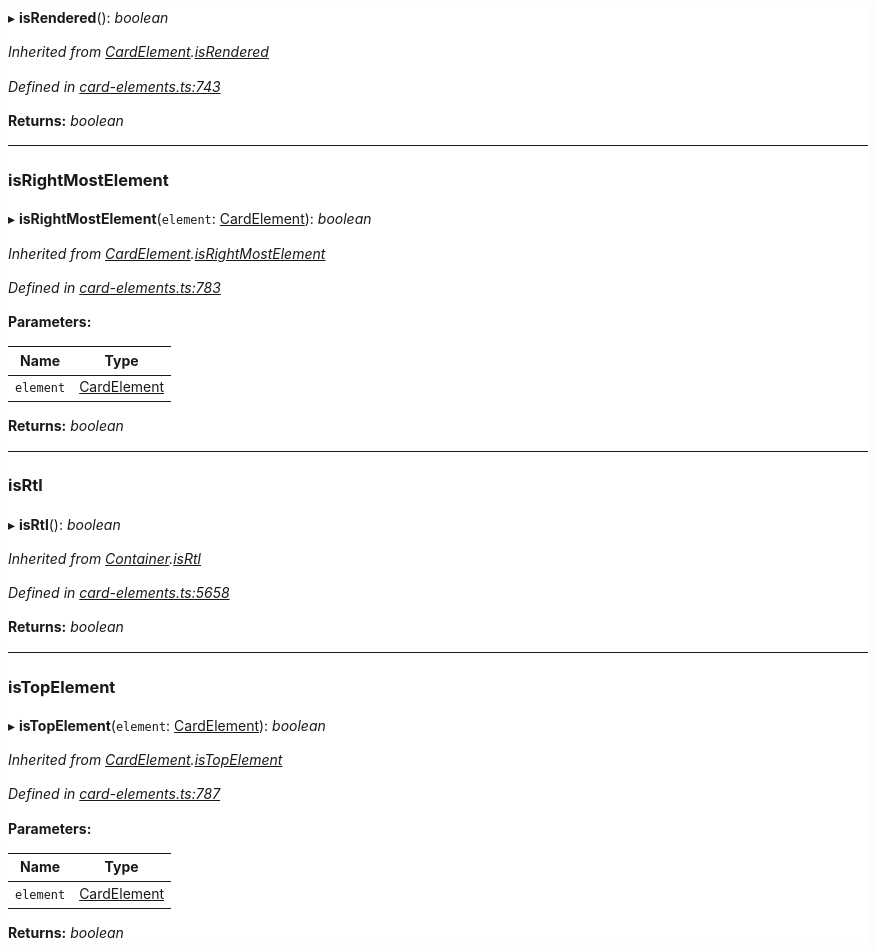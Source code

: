 ▸ **isRendered**(): *boolean*

*Inherited from [CardElement](cardelement.md).[isRendered](cardelement.md#isrendered)*

*Defined in [card-elements.ts:743](https://github.com/microsoft/AdaptiveCards/blob/a61c5fd56/source/nodejs/adaptivecards/src/card-elements.ts#L743)*

**Returns:** *boolean*

___

###  isRightMostElement

▸ **isRightMostElement**(`element`: [CardElement](cardelement.md)): *boolean*

*Inherited from [CardElement](cardelement.md).[isRightMostElement](cardelement.md#isrightmostelement)*

*Defined in [card-elements.ts:783](https://github.com/microsoft/AdaptiveCards/blob/a61c5fd56/source/nodejs/adaptivecards/src/card-elements.ts#L783)*

**Parameters:**

Name | Type |
------ | ------ |
`element` | [CardElement](cardelement.md) |

**Returns:** *boolean*

___

###  isRtl

▸ **isRtl**(): *boolean*

*Inherited from [Container](container.md).[isRtl](container.md#isrtl)*

*Defined in [card-elements.ts:5658](https://github.com/microsoft/AdaptiveCards/blob/a61c5fd56/source/nodejs/adaptivecards/src/card-elements.ts#L5658)*

**Returns:** *boolean*

___

###  isTopElement

▸ **isTopElement**(`element`: [CardElement](cardelement.md)): *boolean*

*Inherited from [CardElement](cardelement.md).[isTopElement](cardelement.md#istopelement)*

*Defined in [card-elements.ts:787](https://github.com/microsoft/AdaptiveCards/blob/a61c5fd56/source/nodejs/adaptivecards/src/card-elements.ts#L787)*

**Parameters:**

Name | Type |
------ | ------ |
`element` | [CardElement](cardelement.md) |

**Returns:** *boolean*
